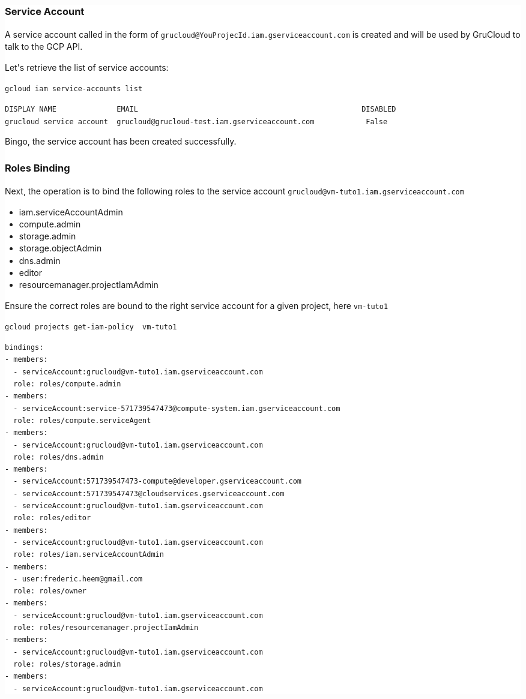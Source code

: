 ### Service Account

A service account called in the form of `grucloud@YouProjecId.iam.gserviceaccount.com` is created and will be used by GruCloud to talk to the GCP API.

Let's retrieve the list of service accounts:

```sh
gcloud iam service-accounts list
```

```txt
DISPLAY NAME              EMAIL                                                    DISABLED
grucloud service account  grucloud@grucloud-test.iam.gserviceaccount.com            False
```

Bingo, the service account has been created successfully.

### Roles Binding

Next, the operation is to bind the following roles to the service account `grucloud@vm-tuto1.iam.gserviceaccount.com`

- iam.serviceAccountAdmin
- compute.admin
- storage.admin
- storage.objectAdmin
- dns.admin
- editor
- resourcemanager.projectIamAdmin

Ensure the correct roles are bound to the right service account for a given project, here `vm-tuto1`

```sh
gcloud projects get-iam-policy  vm-tuto1
```

```txt
bindings:
- members:
  - serviceAccount:grucloud@vm-tuto1.iam.gserviceaccount.com
  role: roles/compute.admin
- members:
  - serviceAccount:service-571739547473@compute-system.iam.gserviceaccount.com
  role: roles/compute.serviceAgent
- members:
  - serviceAccount:grucloud@vm-tuto1.iam.gserviceaccount.com
  role: roles/dns.admin
- members:
  - serviceAccount:571739547473-compute@developer.gserviceaccount.com
  - serviceAccount:571739547473@cloudservices.gserviceaccount.com
  - serviceAccount:grucloud@vm-tuto1.iam.gserviceaccount.com
  role: roles/editor
- members:
  - serviceAccount:grucloud@vm-tuto1.iam.gserviceaccount.com
  role: roles/iam.serviceAccountAdmin
- members:
  - user:frederic.heem@gmail.com
  role: roles/owner
- members:
  - serviceAccount:grucloud@vm-tuto1.iam.gserviceaccount.com
  role: roles/resourcemanager.projectIamAdmin
- members:
  - serviceAccount:grucloud@vm-tuto1.iam.gserviceaccount.com
  role: roles/storage.admin
- members:
  - serviceAccount:grucloud@vm-tuto1.iam.gserviceaccount.com
```